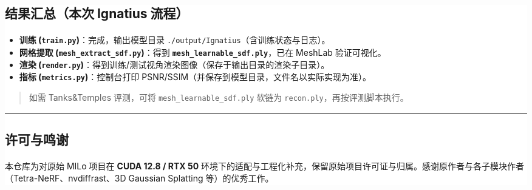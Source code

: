 ## 结果汇总（本次 Ignatius 流程）

* **训练 (`train.py`)**：完成，输出模型目录 `./output/Ignatius`（含训练状态与日志）。
* **网格提取 (`mesh_extract_sdf.py`)**：得到 **`mesh_learnable_sdf.ply`**，已在 MeshLab 验证可视化。
* **渲染 (`render.py`)**：得到训练/测试视角渲染图像（保存于输出目录的渲染子目录）。
* **指标 (`metrics.py`)**：控制台打印 PSNR/SSIM（并保存到模型目录，文件名以实际实现为准）。

> 如需 Tanks&Temples 评测，可将 `mesh_learnable_sdf.ply` 软链为 `recon.ply`，再按评测脚本执行。

---

## 许可与鸣谢

本仓库为对原始 MILo 项目在 **CUDA 12.8 / RTX 50** 环境下的适配与工程化补充，保留原始项目许可证与归属。感谢原作者与各子模块作者（Tetra-NeRF、nvdiffrast、3D Gaussian Splatting 等）的优秀工作。
